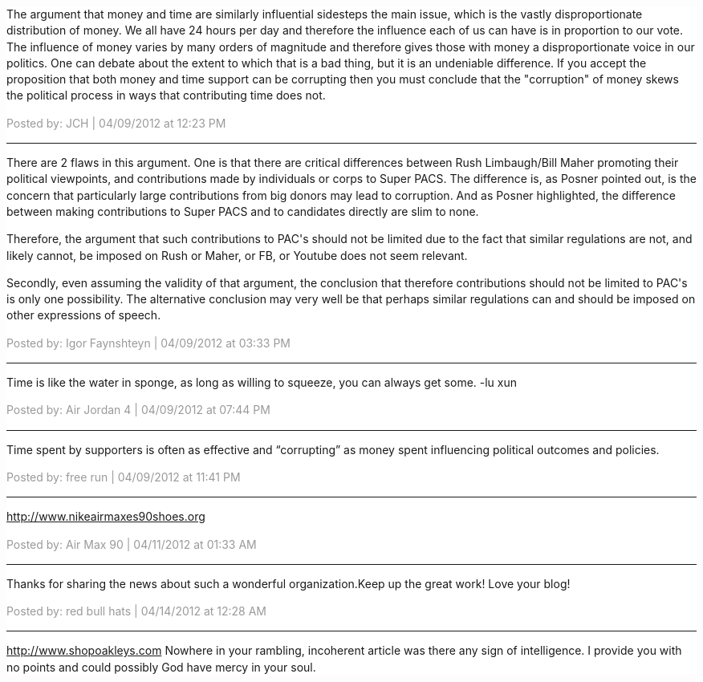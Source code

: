 The argument that money and time are similarly influential sidesteps the main issue, which is the vastly disproportionate distribution of money.  We all have 24 hours per day and therefore the influence each of us can have is in proportion to our vote.  The influence of money varies by many orders of magnitude and therefore gives those with money a disproportionate voice in our politics.  One can debate about the extent to which that is a bad thing, but it is an undeniable difference. If you accept the proposition that both money and time support can be corrupting then you must conclude that the "corruption" of money skews the political process in ways that contributing time does not.

<span style="color:#999">Posted by: JCH | 04/09/2012 at 12:23 PM</span>

---

There are 2 flaws in this argument. One is that there are critical differences between Rush Limbaugh/Bill Maher promoting their political viewpoints, and contributions made by individuals or corps to Super PACS. The difference is, as Posner pointed out, is the concern that particularly large contributions from big donors may lead to corruption. And as Posner highlighted, the difference between making contributions to Super PACS and to candidates directly are slim to none. 

Therefore, the argument that such contributions to PAC's should not be limited due to the fact that similar regulations are not, and likely cannot, be imposed on Rush or Maher, or FB, or Youtube does not seem relevant. 

Secondly, even assuming the validity of that argument, the conclusion that therefore contributions should not be limited to PAC's is only one possibility. The alternative conclusion may very well be that perhaps similar regulations can and should be imposed on other expressions of speech. 

<span style="color:#999">Posted by: Igor Faynshteyn | 04/09/2012 at 03:33 PM</span>

---

Time is like the water in sponge, as long as willing to squeeze, you can always get some. -lu xun

<span style="color:#999">Posted by: Air Jordan 4 | 04/09/2012 at 07:44 PM</span>

---

Time spent by supporters is often as effective and “corrupting” as money spent influencing political outcomes and policies.

<span style="color:#999">Posted by: free run | 04/09/2012 at 11:41 PM</span>

---

http://www.nikeairmaxes90shoes.org

<span style="color:#999">Posted by: Air Max 90 | 04/11/2012 at 01:33 AM</span>

---

Thanks for sharing the news about such a wonderful organization.Keep up the great work! Love your blog!

<span style="color:#999">Posted by: red bull hats | 04/14/2012 at 12:28 AM</span>

---

http://www.shopoakleys.com
 Nowhere in your rambling, incoherent article was there any sign of intelligence. I provide you with no points and could possibly God have mercy in your soul.
